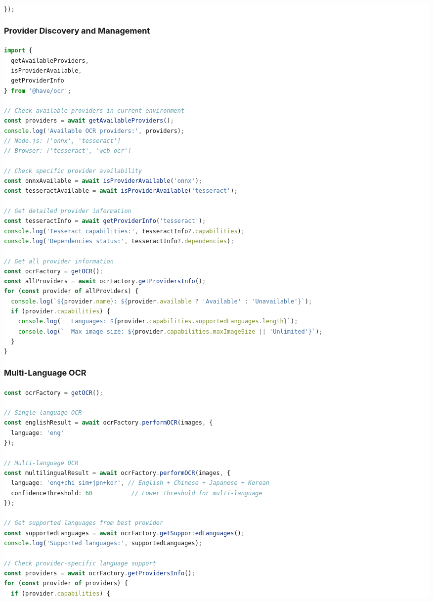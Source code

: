 ```typescript
});
```

### Provider Discovery and Management

```typescript
import { 
  getAvailableProviders, 
  isProviderAvailable, 
  getProviderInfo 
} from '@have/ocr';

// Check available providers in current environment
const providers = await getAvailableProviders();
console.log('Available OCR providers:', providers);
// Node.js: ['onnx', 'tesseract']
// Browser: ['tesseract', 'web-ocr']

// Check specific provider availability
const onnxAvailable = await isProviderAvailable('onnx');
const tesseractAvailable = await isProviderAvailable('tesseract');

// Get detailed provider information
const tesseractInfo = await getProviderInfo('tesseract');
console.log('Tesseract capabilities:', tesseractInfo?.capabilities);
console.log('Dependencies status:', tesseractInfo?.dependencies);

// Get all provider information
const ocrFactory = getOCR();
const allProviders = await ocrFactory.getProvidersInfo();
for (const provider of allProviders) {
  console.log(`${provider.name}: ${provider.available ? 'Available' : 'Unavailable'}`);
  if (provider.capabilities) {
    console.log(`  Languages: ${provider.capabilities.supportedLanguages.length}`);
    console.log(`  Max image size: ${provider.capabilities.maxImageSize || 'Unlimited'}`);
  }
}
```

### Multi-Language OCR

```typescript
const ocrFactory = getOCR();

// Single language OCR
const englishResult = await ocrFactory.performOCR(images, {
  language: 'eng'
});

// Multi-language OCR
const multilingualResult = await ocrFactory.performOCR(images, {
  language: 'eng+chi_sim+jpn+kor', // English + Chinese + Japanese + Korean
  confidenceThreshold: 60           // Lower threshold for multi-language
});

// Get supported languages from best provider
const supportedLanguages = await ocrFactory.getSupportedLanguages();
console.log('Supported languages:', supportedLanguages);

// Check provider-specific language support
const providers = await ocrFactory.getProvidersInfo();
for (const provider of providers) {
  if (provider.capabilities) {
```